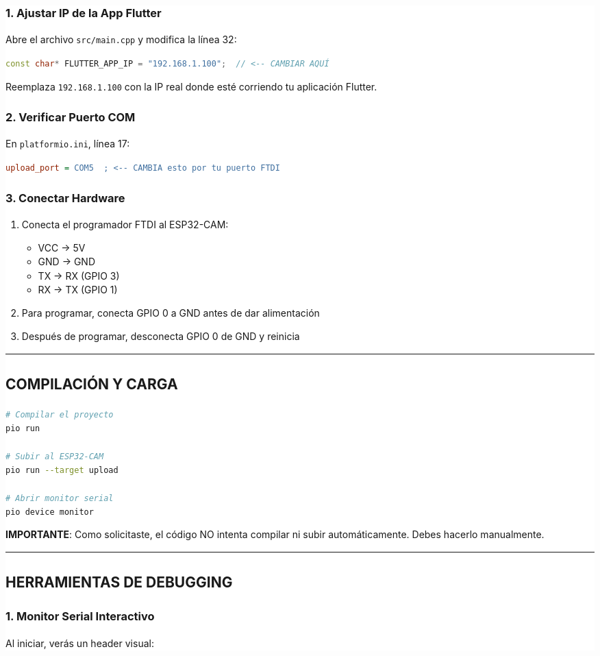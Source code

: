 ### 1. Ajustar IP de la App Flutter

Abre el archivo `src/main.cpp` y modifica la línea 32:

```cpp
const char* FLUTTER_APP_IP = "192.168.1.100";  // <-- CAMBIAR AQUÍ
```

Reemplaza `192.168.1.100` con la IP real donde esté corriendo tu aplicación Flutter.

### 2. Verificar Puerto COM

En `platformio.ini`, línea 17:

```ini
upload_port = COM5  ; <-- CAMBIA esto por tu puerto FTDI
```

### 3. Conectar Hardware

1. Conecta el programador FTDI al ESP32-CAM:
   - VCC → 5V
   - GND → GND
   - TX → RX (GPIO 3)
   - RX → TX (GPIO 1)

2. Para programar, conecta GPIO 0 a GND antes de dar alimentación

3. Después de programar, desconecta GPIO 0 de GND y reinicia

---

## COMPILACIÓN Y CARGA

```bash
# Compilar el proyecto
pio run

# Subir al ESP32-CAM
pio run --target upload

# Abrir monitor serial
pio device monitor
```

**IMPORTANTE**: Como solicitaste, el código NO intenta compilar ni subir automáticamente. Debes hacerlo manualmente.

---

## HERRAMIENTAS DE DEBUGGING

### 1. Monitor Serial Interactivo

Al iniciar, verás un header visual:
